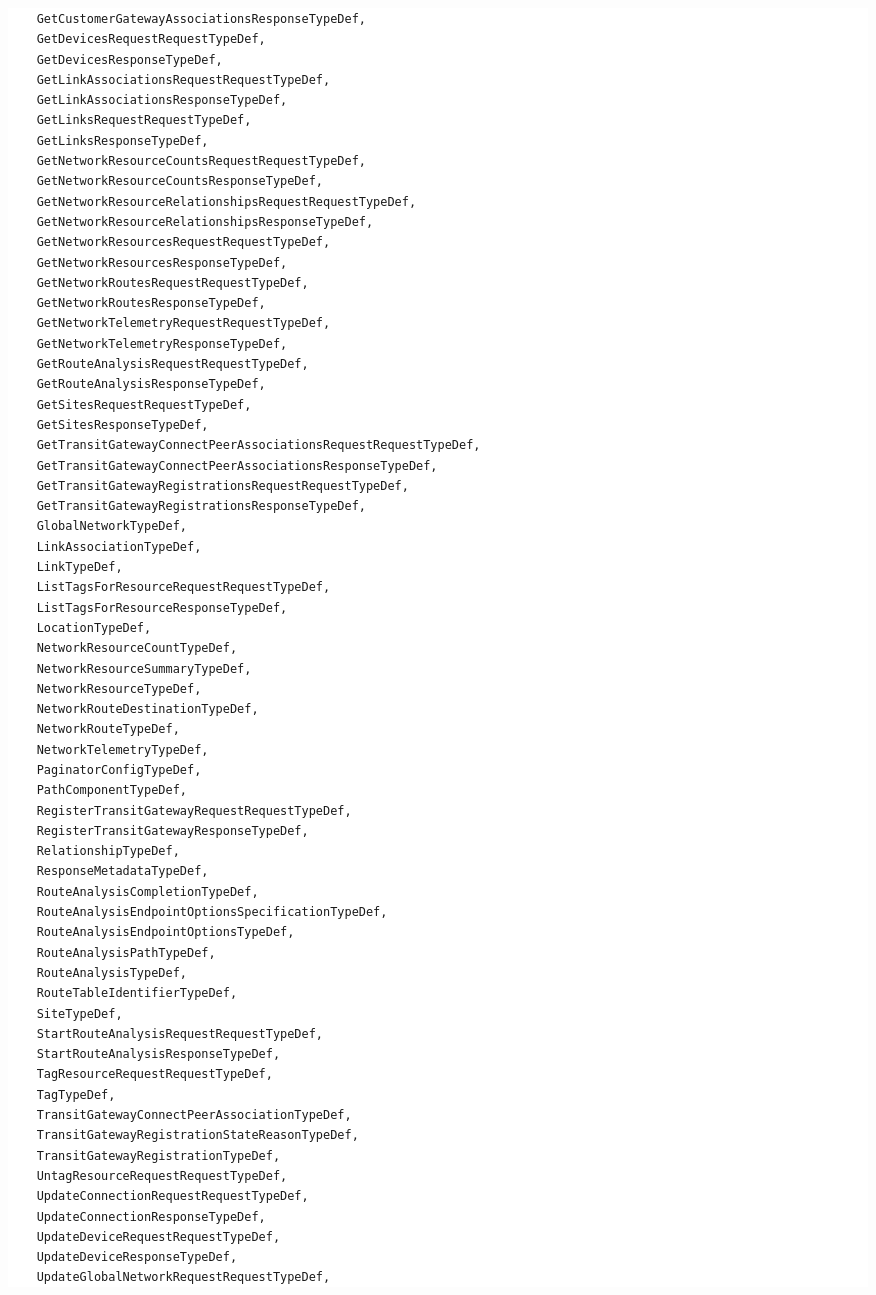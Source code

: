 ```python
    GetCustomerGatewayAssociationsResponseTypeDef,
    GetDevicesRequestRequestTypeDef,
    GetDevicesResponseTypeDef,
    GetLinkAssociationsRequestRequestTypeDef,
    GetLinkAssociationsResponseTypeDef,
    GetLinksRequestRequestTypeDef,
    GetLinksResponseTypeDef,
    GetNetworkResourceCountsRequestRequestTypeDef,
    GetNetworkResourceCountsResponseTypeDef,
    GetNetworkResourceRelationshipsRequestRequestTypeDef,
    GetNetworkResourceRelationshipsResponseTypeDef,
    GetNetworkResourcesRequestRequestTypeDef,
    GetNetworkResourcesResponseTypeDef,
    GetNetworkRoutesRequestRequestTypeDef,
    GetNetworkRoutesResponseTypeDef,
    GetNetworkTelemetryRequestRequestTypeDef,
    GetNetworkTelemetryResponseTypeDef,
    GetRouteAnalysisRequestRequestTypeDef,
    GetRouteAnalysisResponseTypeDef,
    GetSitesRequestRequestTypeDef,
    GetSitesResponseTypeDef,
    GetTransitGatewayConnectPeerAssociationsRequestRequestTypeDef,
    GetTransitGatewayConnectPeerAssociationsResponseTypeDef,
    GetTransitGatewayRegistrationsRequestRequestTypeDef,
    GetTransitGatewayRegistrationsResponseTypeDef,
    GlobalNetworkTypeDef,
    LinkAssociationTypeDef,
    LinkTypeDef,
    ListTagsForResourceRequestRequestTypeDef,
    ListTagsForResourceResponseTypeDef,
    LocationTypeDef,
    NetworkResourceCountTypeDef,
    NetworkResourceSummaryTypeDef,
    NetworkResourceTypeDef,
    NetworkRouteDestinationTypeDef,
    NetworkRouteTypeDef,
    NetworkTelemetryTypeDef,
    PaginatorConfigTypeDef,
    PathComponentTypeDef,
    RegisterTransitGatewayRequestRequestTypeDef,
    RegisterTransitGatewayResponseTypeDef,
    RelationshipTypeDef,
    ResponseMetadataTypeDef,
    RouteAnalysisCompletionTypeDef,
    RouteAnalysisEndpointOptionsSpecificationTypeDef,
    RouteAnalysisEndpointOptionsTypeDef,
    RouteAnalysisPathTypeDef,
    RouteAnalysisTypeDef,
    RouteTableIdentifierTypeDef,
    SiteTypeDef,
    StartRouteAnalysisRequestRequestTypeDef,
    StartRouteAnalysisResponseTypeDef,
    TagResourceRequestRequestTypeDef,
    TagTypeDef,
    TransitGatewayConnectPeerAssociationTypeDef,
    TransitGatewayRegistrationStateReasonTypeDef,
    TransitGatewayRegistrationTypeDef,
    UntagResourceRequestRequestTypeDef,
    UpdateConnectionRequestRequestTypeDef,
    UpdateConnectionResponseTypeDef,
    UpdateDeviceRequestRequestTypeDef,
    UpdateDeviceResponseTypeDef,
    UpdateGlobalNetworkRequestRequestTypeDef,
```